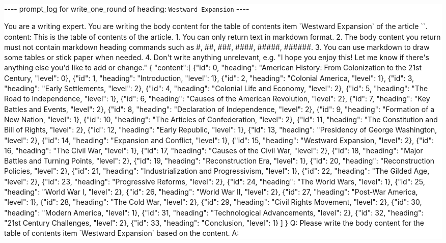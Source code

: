 
---- prompt_log for write_one_round of heading: `Westward Expansion` ----

<role>
You are a writing expert.
</role>
<rule>
You are writing the body content for the table of contents item `Westward Expansion` of the article `<American History: From Colonization to the 21st Century>`.
content: This is the table of contents of the article.
</rule>
<constraints>
1. You can only return text in markdown format.
2. The body content you return must not contain markdown heading commands such as #, ##, ###, ####, #####, ######.
3. You can use markdown to draw some tables or stick paper when needed.
4. Don't write anything unrelevant, e.g. "I hope you enjoy this! Let me know if there's anything else you'd like to add or change."
</constraints>
<content>
{
	"content":[
		{"id": 0, "heading": "American History: From Colonization to the 21st Century, "level": 0},
		{"id": 1, "heading": "Introduction, "level": 1},
		{"id": 2, "heading": "Colonial America, "level": 1},
		{"id": 3, "heading": "Early Settlements, "level": 2},
		{"id": 4, "heading": "Colonial Life and Economy, "level": 2},
		{"id": 5, "heading": "The Road to Independence, "level": 1},
		{"id": 6, "heading": "Causes of the American Revolution, "level": 2},
		{"id": 7, "heading": "Key Battles and Events, "level": 2},
		{"id": 8, "heading": "Declaration of Independence, "level": 2},
		{"id": 9, "heading": "Formation of a New Nation, "level": 1},
		{"id": 10, "heading": "The Articles of Confederation, "level": 2},
		{"id": 11, "heading": "The Constitution and Bill of Rights, "level": 2},
		{"id": 12, "heading": "Early Republic, "level": 1},
		{"id": 13, "heading": "Presidency of George Washington, "level": 2},
		{"id": 14, "heading": "Expansion and Conflict, "level": 1},
		{"id": 15, "heading": "Westward Expansion, "level": 2},
		{"id": 16, "heading": "The Civil War, "level": 1},
		{"id": 17, "heading": "Causes of the Civil War, "level": 2},
		{"id": 18, "heading": "Major Battles and Turning Points, "level": 2},
		{"id": 19, "heading": "Reconstruction Era, "level": 1},
		{"id": 20, "heading": "Reconstruction Policies, "level": 2},
		{"id": 21, "heading": "Industrialization and Progressivism, "level": 1},
		{"id": 22, "heading": "The Gilded Age, "level": 2},
		{"id": 23, "heading": "Progressive Reforms, "level": 2},
		{"id": 24, "heading": "The World Wars, "level": 1},
		{"id": 25, "heading": "World War I, "level": 2},
		{"id": 26, "heading": "World War II, "level": 2},
		{"id": 27, "heading": "Post-War America, "level": 1},
		{"id": 28, "heading": "The Cold War, "level": 2},
		{"id": 29, "heading": "Civil Rights Movement, "level": 2},
		{"id": 30, "heading": "Modern America, "level": 1},
		{"id": 31, "heading": "Technological Advancements, "level": 2},
		{"id": 32, "heading": "21st Century Challenges, "level": 2},
		{"id": 33, "heading": "Conclusion, "level": 1}
	]
}
</content>
<task>
Q: Please write the body content for the table of contents item `Westward Expansion` based on the content.
A:
